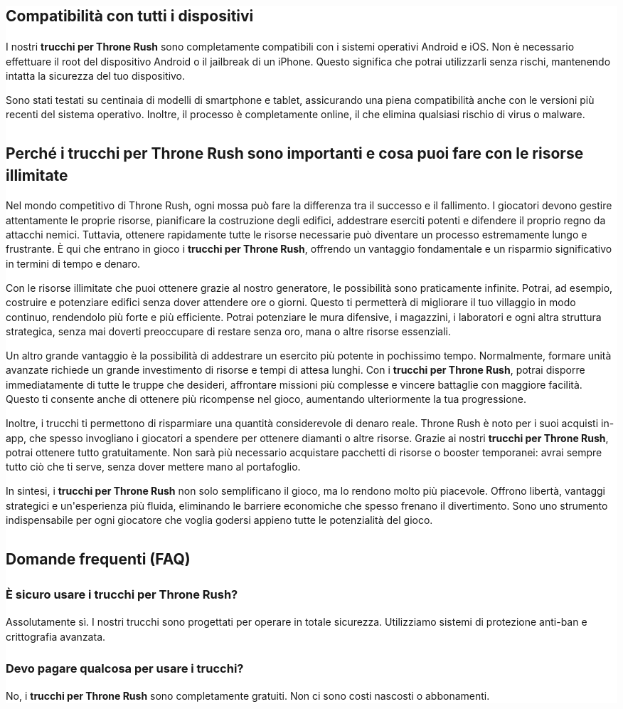 <h2>Compatibilità con tutti i dispositivi</h2>

<p>I nostri <strong>trucchi per Throne Rush</strong> sono completamente compatibili con i sistemi operativi Android e iOS. Non è necessario effettuare il root del dispositivo Android o il jailbreak di un iPhone. Questo significa che potrai utilizzarli senza rischi, mantenendo intatta la sicurezza del tuo dispositivo.</p>

<p>Sono stati testati su centinaia di modelli di smartphone e tablet, assicurando una piena compatibilità anche con le versioni più recenti del sistema operativo. Inoltre, il processo è completamente online, il che elimina qualsiasi rischio di virus o malware.</p>

<h2>Perché i trucchi per Throne Rush sono importanti e cosa puoi fare con le risorse illimitate</h2>

<p>Nel mondo competitivo di Throne Rush, ogni mossa può fare la differenza tra il successo e il fallimento. I giocatori devono gestire attentamente le proprie risorse, pianificare la costruzione degli edifici, addestrare eserciti potenti e difendere il proprio regno da attacchi nemici. Tuttavia, ottenere rapidamente tutte le risorse necessarie può diventare un processo estremamente lungo e frustrante. È qui che entrano in gioco i <strong>trucchi per Throne Rush</strong>, offrendo un vantaggio fondamentale e un risparmio significativo in termini di tempo e denaro.</p>

<p>Con le risorse illimitate che puoi ottenere grazie al nostro generatore, le possibilità sono praticamente infinite. Potrai, ad esempio, costruire e potenziare edifici senza dover attendere ore o giorni. Questo ti permetterà di migliorare il tuo villaggio in modo continuo, rendendolo più forte e più efficiente. Potrai potenziare le mura difensive, i magazzini, i laboratori e ogni altra struttura strategica, senza mai doverti preoccupare di restare senza oro, mana o altre risorse essenziali.</p>

<p>Un altro grande vantaggio è la possibilità di addestrare un esercito più potente in pochissimo tempo. Normalmente, formare unità avanzate richiede un grande investimento di risorse e tempi di attesa lunghi. Con i <strong>trucchi per Throne Rush</strong>, potrai disporre immediatamente di tutte le truppe che desideri, affrontare missioni più complesse e vincere battaglie con maggiore facilità. Questo ti consente anche di ottenere più ricompense nel gioco, aumentando ulteriormente la tua progressione.</p>

<p>Inoltre, i trucchi ti permettono di risparmiare una quantità considerevole di denaro reale. Throne Rush è noto per i suoi acquisti in-app, che spesso invogliano i giocatori a spendere per ottenere diamanti o altre risorse. Grazie ai nostri <strong>trucchi per Throne Rush</strong>, potrai ottenere tutto gratuitamente. Non sarà più necessario acquistare pacchetti di risorse o booster temporanei: avrai sempre tutto ciò che ti serve, senza dover mettere mano al portafoglio.</p>

<p>In sintesi, i <strong>trucchi per Throne Rush</strong> non solo semplificano il gioco, ma lo rendono molto più piacevole. Offrono libertà, vantaggi strategici e un'esperienza più fluida, eliminando le barriere economiche che spesso frenano il divertimento. Sono uno strumento indispensabile per ogni giocatore che voglia godersi appieno tutte le potenzialità del gioco.</p>

<h2>Domande frequenti (FAQ)</h2>

<h3>È sicuro usare i trucchi per Throne Rush?</h3>
<p>Assolutamente sì. I nostri trucchi sono progettati per operare in totale sicurezza. Utilizziamo sistemi di protezione anti-ban e crittografia avanzata.</p>

<h3>Devo pagare qualcosa per usare i trucchi?</h3>
<p>No, i <strong>trucchi per Throne Rush</strong> sono completamente gratuiti. Non ci sono costi nascosti o abbonamenti.</p>
